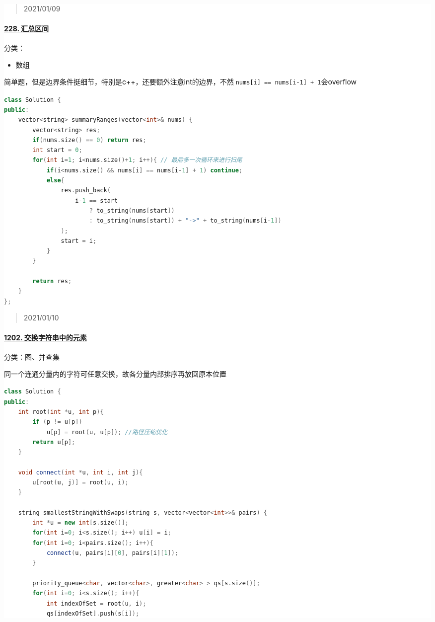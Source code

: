 > 2021/01/09

#### [228. 汇总区间](https://leetcode-cn.com/problems/summary-ranges/)

分类：

- 数组

简单题，但是边界条件挺细节，特别是c++，还要额外注意int的边界，不然 `nums[i] == nums[i-1] + 1`会overflow

```c++
class Solution {
public:
    vector<string> summaryRanges(vector<int>& nums) {
        vector<string> res;
        if(nums.size() == 0) return res;
        int start = 0;
        for(int i=1; i<nums.size()+1; i++){ // 最后多一次循环来进行扫尾
            if(i<nums.size() && nums[i] == nums[i-1] + 1) continue;
            else{
                res.push_back(
                    i-1 == start
                        ? to_string(nums[start])
                        : to_string(nums[start]) + "->" + to_string(nums[i-1])
                );
                start = i;
            }
        }
        
        return res;
    }
};
```

> 2021/01/10

#### [1202. 交换字符串中的元素](https://leetcode-cn.com/problems/smallest-string-with-swaps/)

分类：图、并查集

同一个连通分量内的字符可任意交换，故各分量内部排序再放回原本位置

```c++
class Solution {
public:
    int root(int *u, int p){
        if (p != u[p])
            u[p] = root(u, u[p]); //路径压缩优化
        return u[p];
    }

    void connect(int *u, int i, int j){
        u[root(u, j)] = root(u, i);
    }

    string smallestStringWithSwaps(string s, vector<vector<int>>& pairs) {
        int *u = new int[s.size()];
        for(int i=0; i<s.size(); i++) u[i] = i;
        for(int i=0; i<pairs.size(); i++){
            connect(u, pairs[i][0], pairs[i][1]);
        }

        priority_queue<char, vector<char>, greater<char> > qs[s.size()];
        for(int i=0; i<s.size(); i++){
            int indexOfSet = root(u, i);
            qs[indexOfSet].push(s[i]);
```